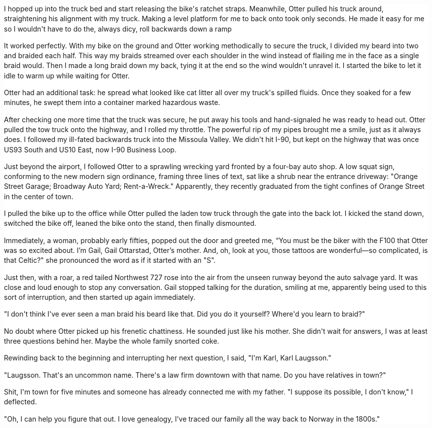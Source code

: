 I hopped up into the truck bed and start releasing the bike's ratchet straps. Meanwhile, Otter pulled his truck around, straightening his alignment with my truck. Making a level platform for me to back onto took only seconds. He made it easy for me so I wouldn't have to do the, always dicy, roll backwards down a ramp

It worked perfectly. With my bike on the ground and Otter working methodically to secure the truck, I divided my beard into two and braided each half. This way my braids streamed over each shoulder in the wind instead of flailing me in the face as a single braid would. Then I made a long braid down my back, tying it at the end so the wind wouldn't unravel it. I started the bike to let it idle to warm up while waiting for Otter.

Otter had an additional task: he spread what looked like cat litter all over my truck's spilled fluids. Once they soaked for a few minutes, he swept them into a container marked hazardous waste.

After checking one more time that the truck was secure, he put away his tools and hand-signaled he was ready to head out. Otter pulled the tow truck onto the highway, and I rolled my throttle. The powerful rip of my pipes brought me a smile, just as it always does.  I followed my ill-fated backwards truck into the Missoula Valley. We didn't hit I-90, but kept on the highway that was once US93 South and US10 East, now I-90 Business Loop.  

Just beyond the airport, I followed Otter to a sprawling wrecking yard fronted by a four-bay auto shop. A low squat sign, conforming to the new modern sign ordinance, framing three lines of text, sat like a shrub near the entrance driveway: "Orange Street Garage; Broadway Auto Yard; Rent-a-Wreck." Apparently, they recently graduated from the tight confines of Orange Street in the center of town.

I pulled the bike up to the office while Otter pulled the laden tow truck through the gate into the back lot. I kicked the stand down, switched the bike off, leaned the bike onto the stand, then finally dismounted.

Immediately, a woman, probably early fifties, popped out the door and greeted me, “You must be the biker with the F100 that Otter was so excited about. I’m Gail, Gail Ottarstad, Otter’s mother. And, oh, look at you, those tattoos are wonderful—so complicated, is that Celtic?" she pronounced the word as if it started with an "S". 

Just then, with a roar, a red tailed Northwest 727 rose into the air from the unseen runway beyond the auto salvage yard. It was close and loud enough to stop any conversation.  Gail stopped talking for the duration, smiling at me, apparently being used to this sort of interruption, and then started up again immediately.

"I don't think I've ever seen a man braid his beard like that. Did you do it yourself? Where'd you learn to braid?"

No doubt where Otter picked up his frenetic chattiness. He sounded just like his mother. She didn't wait for answers, I was at least three questions behind her. Maybe the whole family snorted 
coke.

Rewinding back to the beginning and interrupting her next question, I said, "I'm Karl, Karl Laugsson." 

"Laugsson. That's an uncommon name. There's a law firm downtown with that name. Do you have relatives in town?"

Shit, I'm town for five minutes and someone has already connected me with my father. "I suppose its possible, I don't know," I deflected. 

"Oh, I can help you figure that out. I love genealogy, I've traced our family all the way back to Norway in the 1800s."
